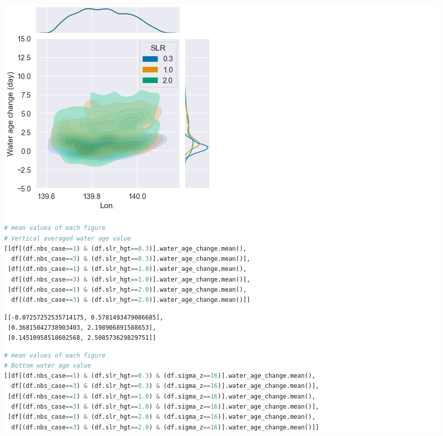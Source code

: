 ![png](output_78_2.png)
    



```python
# mean values of each figure
# Vertical averaged water age value
[[df[(df.nbs_case==1) & (df.slr_hgt==0.3)].water_age_change.mean(),
  df[(df.nbs_case==3) & (df.slr_hgt==0.3)].water_age_change.mean()],
 [df[(df.nbs_case==1) & (df.slr_hgt==1.0)].water_age_change.mean(),
  df[(df.nbs_case==3) & (df.slr_hgt==1.0)].water_age_change.mean()],
 [df[(df.nbs_case==1) & (df.slr_hgt==2.0)].water_age_change.mean(),
  df[(df.nbs_case==3) & (df.slr_hgt==2.0)].water_age_change.mean()]]
```




    [[-0.07257252535714175, 0.5781493479086685],
     [0.36815042738903403, 2.198906891588653],
     [0.14510958518602568, 2.508573629829751]]




```python
# mean values of each figure
# Bottom water age value
[[df[(df.nbs_case==1) & (df.slr_hgt==0.3) & (df.sigma_z==16)].water_age_change.mean(),
  df[(df.nbs_case==3) & (df.slr_hgt==0.3) & (df.sigma_z==16)].water_age_change.mean()],
 [df[(df.nbs_case==1) & (df.slr_hgt==1.0) & (df.sigma_z==16)].water_age_change.mean(),
  df[(df.nbs_case==3) & (df.slr_hgt==1.0) & (df.sigma_z==16)].water_age_change.mean()],
 [df[(df.nbs_case==1) & (df.slr_hgt==2.0) & (df.sigma_z==16)].water_age_change.mean(),
  df[(df.nbs_case==3) & (df.slr_hgt==2.0) & (df.sigma_z==16)].water_age_change.mean()]]
```
